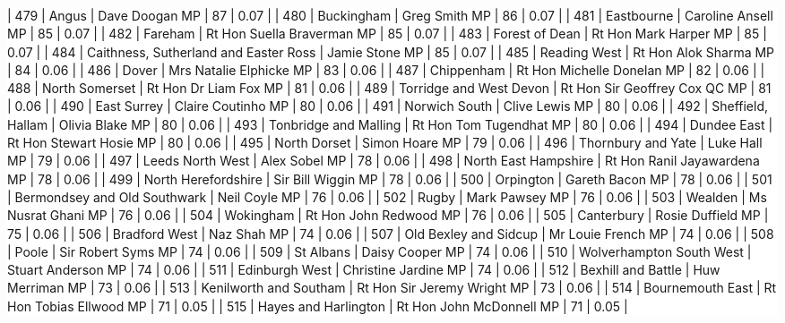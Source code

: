 | 479 | Angus | Dave Doogan MP | 87 | 0.07 |
| 480 | Buckingham | Greg Smith MP | 86 | 0.07 |
| 481 | Eastbourne | Caroline Ansell MP | 85 | 0.07 |
| 482 | Fareham | Rt Hon Suella Braverman MP | 85 | 0.07 |
| 483 | Forest of Dean | Rt Hon Mark Harper MP | 85 | 0.07 |
| 484 | Caithness, Sutherland and Easter Ross | Jamie Stone MP | 85 | 0.07 |
| 485 | Reading West | Rt Hon Alok Sharma MP | 84 | 0.06 |
| 486 | Dover | Mrs Natalie Elphicke MP | 83 | 0.06 |
| 487 | Chippenham | Rt Hon Michelle Donelan MP | 82 | 0.06 |
| 488 | North Somerset | Rt Hon Dr Liam Fox MP | 81 | 0.06 |
| 489 | Torridge and West Devon | Rt Hon Sir Geoffrey Cox QC MP | 81 | 0.06 |
| 490 | East Surrey | Claire Coutinho MP | 80 | 0.06 |
| 491 | Norwich South | Clive Lewis MP | 80 | 0.06 |
| 492 | Sheffield, Hallam | Olivia Blake MP | 80 | 0.06 |
| 493 | Tonbridge and Malling | Rt Hon Tom Tugendhat MP | 80 | 0.06 |
| 494 | Dundee East | Rt Hon Stewart Hosie MP | 80 | 0.06 |
| 495 | North Dorset | Simon Hoare MP | 79 | 0.06 |
| 496 | Thornbury and Yate | Luke Hall MP | 79 | 0.06 |
| 497 | Leeds North West | Alex Sobel MP | 78 | 0.06 |
| 498 | North East Hampshire | Rt Hon Ranil Jayawardena MP | 78 | 0.06 |
| 499 | North Herefordshire | Sir Bill Wiggin MP | 78 | 0.06 |
| 500 | Orpington | Gareth Bacon MP | 78 | 0.06 |
| 501 | Bermondsey and Old Southwark | Neil Coyle MP | 76 | 0.06 |
| 502 | Rugby | Mark Pawsey MP | 76 | 0.06 |
| 503 | Wealden | Ms Nusrat Ghani MP | 76 | 0.06 |
| 504 | Wokingham | Rt Hon John Redwood MP | 76 | 0.06 |
| 505 | Canterbury | Rosie Duffield MP | 75 | 0.06 |
| 506 | Bradford West | Naz Shah MP | 74 | 0.06 |
| 507 | Old Bexley and Sidcup | Mr Louie French MP | 74 | 0.06 |
| 508 | Poole | Sir Robert Syms MP | 74 | 0.06 |
| 509 | St Albans | Daisy Cooper MP | 74 | 0.06 |
| 510 | Wolverhampton South West | Stuart Anderson MP | 74 | 0.06 |
| 511 | Edinburgh West | Christine Jardine MP | 74 | 0.06 |
| 512 | Bexhill and Battle | Huw Merriman MP | 73 | 0.06 |
| 513 | Kenilworth and Southam | Rt Hon Sir Jeremy Wright MP | 73 | 0.06 |
| 514 | Bournemouth East | Rt Hon Tobias Ellwood MP | 71 | 0.05 |
| 515 | Hayes and Harlington | Rt Hon John McDonnell MP | 71 | 0.05 |